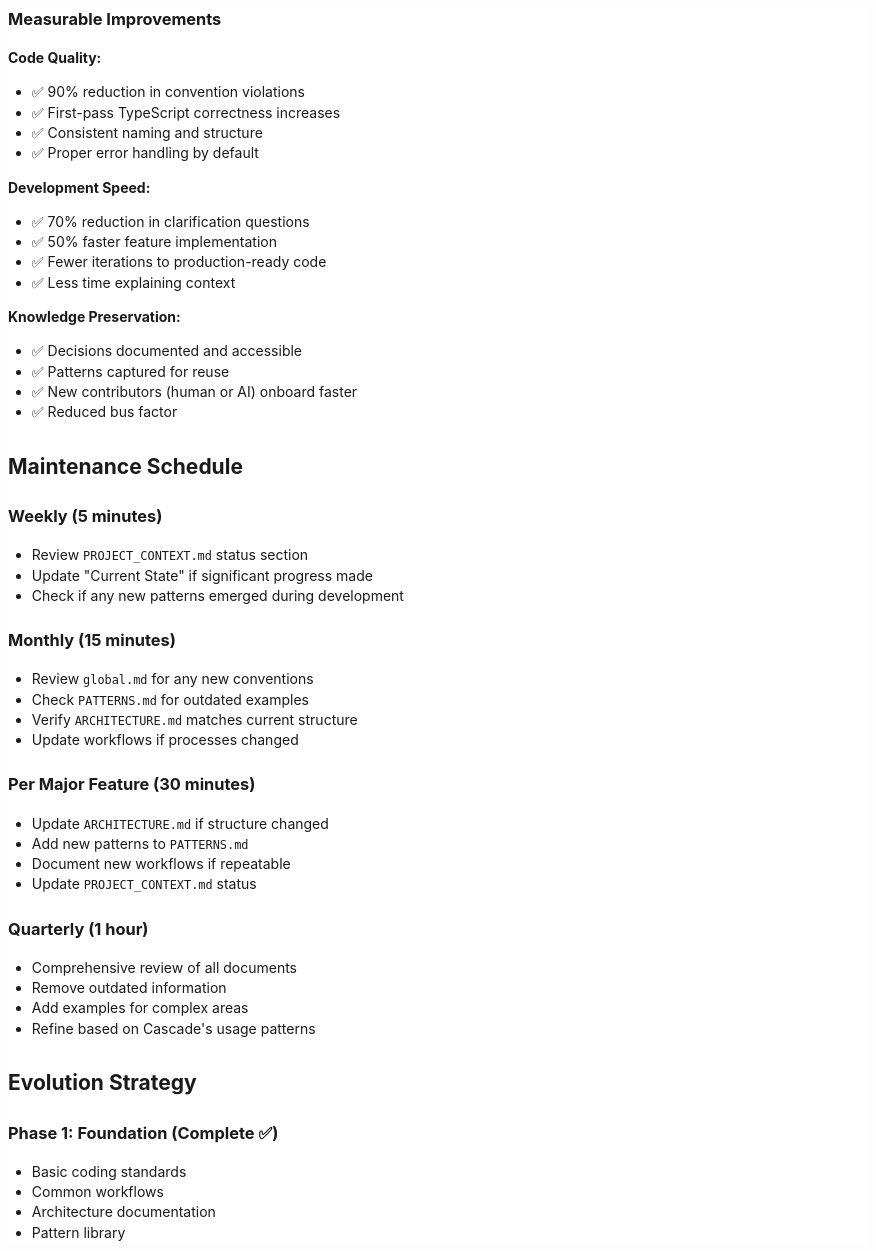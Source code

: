 ### Measurable Improvements

**Code Quality:**
- ✅ 90% reduction in convention violations
- ✅ First-pass TypeScript correctness increases
- ✅ Consistent naming and structure
- ✅ Proper error handling by default

**Development Speed:**
- ✅ 70% reduction in clarification questions
- ✅ 50% faster feature implementation
- ✅ Fewer iterations to production-ready code
- ✅ Less time explaining context

**Knowledge Preservation:**
- ✅ Decisions documented and accessible
- ✅ Patterns captured for reuse
- ✅ New contributors (human or AI) onboard faster
- ✅ Reduced bus factor

## Maintenance Schedule

### Weekly (5 minutes)
- Review `PROJECT_CONTEXT.md` status section
- Update "Current State" if significant progress made
- Check if any new patterns emerged during development

### Monthly (15 minutes)
- Review `global.md` for any new conventions
- Check `PATTERNS.md` for outdated examples
- Verify `ARCHITECTURE.md` matches current structure
- Update workflows if processes changed

### Per Major Feature (30 minutes)
- Update `ARCHITECTURE.md` if structure changed
- Add new patterns to `PATTERNS.md`
- Document new workflows if repeatable
- Update `PROJECT_CONTEXT.md` status

### Quarterly (1 hour)
- Comprehensive review of all documents
- Remove outdated information
- Add examples for complex areas
- Refine based on Cascade's usage patterns

## Evolution Strategy

### Phase 1: Foundation (Complete ✅)
- Basic coding standards
- Common workflows
- Architecture documentation
- Pattern library
